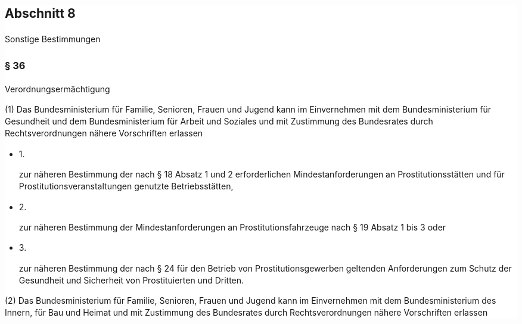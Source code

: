 </div>

</div>

<span id="BJNR237210016BJNG000800000.html"></span>

## Abschnitt 8  
Sonstige Bestimmungen

<span id="BJNR237210016BJNE003801360.html"></span>

### § 36  
Verordnungsermächtigung

<div>

<div class="jnhtml">

<div>

<div class="jurAbsatz">

(1) Das Bundesministerium für Familie, Senioren, Frauen und Jugend kann
im Einvernehmen mit dem Bundesministerium für Gesundheit und dem
Bundesministerium für Arbeit und Soziales und mit Zustimmung des
Bundesrates durch Rechtsverordnungen nähere Vorschriften erlassen

  - 1\.
    
    <div>
    
    zur näheren Bestimmung der nach § 18 Absatz 1 und 2 erforderlichen
    Mindestanforderungen an Prostitutionsstätten und für
    Prostitutionsveranstaltungen genutzte Betriebsstätten,
    
    </div>

  - 2\.
    
    <div>
    
    zur näheren Bestimmung der Mindestanforderungen an
    Prostitutionsfahrzeuge nach § 19 Absatz 1 bis 3 oder
    
    </div>

  - 3\.
    
    <div>
    
    zur näheren Bestimmung der nach § 24 für den Betrieb von
    Prostitutionsgewerben geltenden Anforderungen zum Schutz der
    Gesundheit und Sicherheit von Prostituierten und Dritten.
    
    </div>

</div>

<div class="jurAbsatz">

(2) Das Bundesministerium für Familie, Senioren, Frauen und Jugend kann
im Einvernehmen mit dem Bundesministerium des Innern, für Bau und Heimat
und mit Zustimmung des Bundesrates durch Rechtsverordnungen nähere
Vorschriften erlassen
